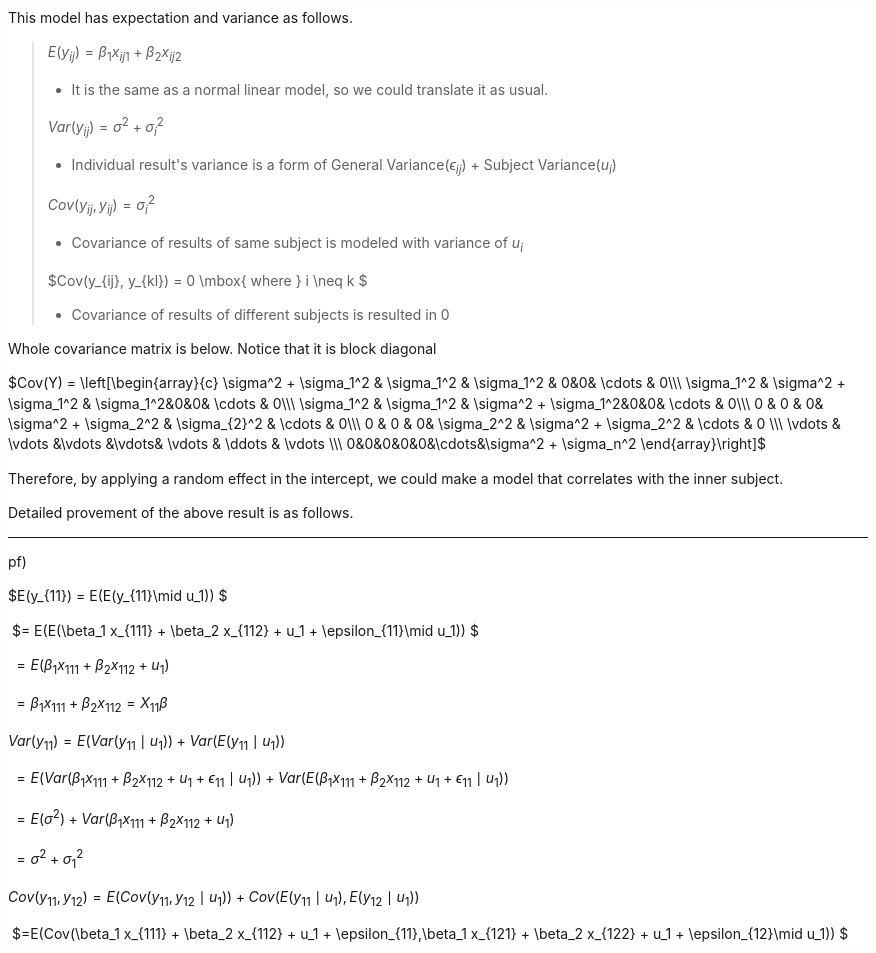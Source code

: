 

This model has expectation and variance as follows. 

> $E(y_{ij}) = \beta_1 x_{ij1} + \beta_2 x_{ij2}$
>
> - It is the same as a normal linear model, so we could translate it as usual.
>
> $Var(y_{ij}) = \sigma^2 + \sigma_i^2$
>
> - Individual result's variance is a form of General Variance($\epsilon_{ij}$) + Subject Variance($u_i$) 
>
> $Cov(y_{ij},y_{ij}) = \sigma_i^2$
>
> - Covariance of results of same subject is modeled with variance of $u_i$
>
> $Cov(y_{ij}, y_{kl}) = 0 \mbox{ where } i \neq k $  
>
> - Covariance of results of different subjects is resulted in 0

Whole covariance matrix is below. Notice that it is block diagonal 

$Cov(Y) = \left[\begin{array}{c} \sigma^2 + \sigma_1^2 & \sigma_1^2 & \sigma_1^2 & 0&0& \cdots & 0\\\ \sigma_1^2 & \sigma^2 + \sigma_1^2 & \sigma_1^2&0&0& \cdots & 0\\\ \sigma_1^2 & \sigma_1^2 & \sigma^2 + \sigma_1^2&0&0& \cdots & 0\\\ 0 & 0 & 0& \sigma^2 + \sigma_2^2 & \sigma_{2}^2 & \cdots & 0\\\ 0 & 0 & 0& \sigma_2^2 & \sigma^2 + \sigma_2^2 & \cdots & 0 \\\  \vdots & \vdots &\vdots &\vdots& \vdots & \ddots & \vdots \\\ 0&0&0&0&0&\cdots&\sigma^2 + \sigma_n^2 \end{array}\right]$

Therefore, by applying a random effect in the intercept, we could make a model that correlates with the inner subject.

 Detailed  provement of the above result is as follows.

***

pf)

$E(y_{11}) = E(E(y_{11}\mid u_1)) $

​             $= E(E(\beta_1 x_{111} + \beta_2 x_{112}  + u_1 + \epsilon_{11}\mid u_1)) $

​             $= E(\beta_1 x_{111} + \beta_2 x_{112}  + u_1)$

​             $= \beta_1 x_{111} + \beta_2 x_{112} =X_{11} \beta$

$Var(y_{11}) = E(Var(y_{11} \mid u_1)) + Var(E(y_{11} \mid u_1))$

​                  $= E(Var(\beta_1 x_{111} + \beta_2 x_{112}  + u_1 + \epsilon_{11}\mid u_1)) + Var(E(\beta_1 x_{111} + \beta_2 x_{112}  + u_1 + \epsilon_{11}\mid u_1))$ 

​                  $= E( \sigma^2) + Var(\beta_1 x_{111} + \beta_2 x_{112}  + u_1 )$

​                  $= \sigma^2 + \sigma_1^2$

$Cov(y_{11}, y_{12}) = E(Cov(y_{11},y_{12} \mid u_1)) + Cov(E(y_{11} \mid u_1) , E(y_{12} \mid u_1))$

​                         $=E(Cov(\beta_1 x_{111} + \beta_2 x_{112}  + u_1 + \epsilon_{11},\beta_1 x_{121} + \beta_2 x_{122}  + u_1 + \epsilon_{12}\mid u_1)) $
